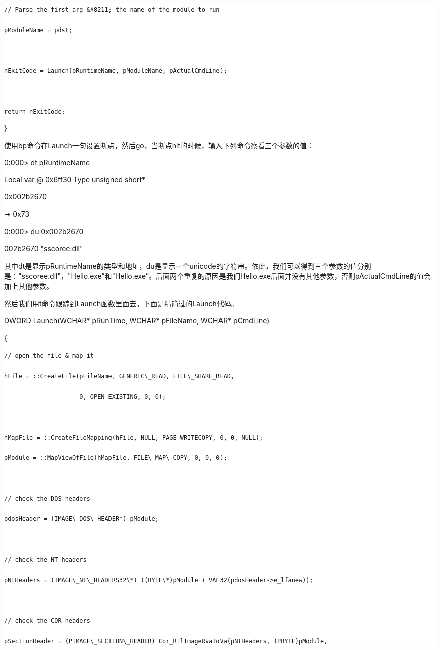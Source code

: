    // Parse the first arg &#8211; the name of the module to run

    pModuleName = pdst;

 

    nExitCode = Launch(pRuntimeName, pModuleName, pActualCmdLine);

 

    return nExitCode;

}

使用bp命令在Launch一句设置断点，然后go，当断点hit的时候，输入下列命令察看三个参数的值：

0:000> dt pRuntimeName

Local var @ 0x6ff30 Type unsigned short*

0x002b2670 

 -> 0x73

0:000> du 0x002b2670

002b2670  "sscoree.dll"

其中dt是显示pRuntimeName的类型和地址，du是显示一个unicode的字符串。依此，我们可以得到三个参数的值分别是："sscoree.dll"，"Hello.exe&rdquo;和"Hello.exe&rdquo;。后面两个重复的原因是我们Hello.exe后面并没有其他参数，否则pActualCmdLine的值会加上其他参数。

然后我们用t命令跟踪到Launch函数里面去。下面是精简过的Launch代码。

 

DWORD Launch(WCHAR\* pRunTime, WCHAR\* pFileName, WCHAR* pCmdLine)

{

  

    // open the file & map it

    hFile = ::CreateFile(pFileName, GENERIC\_READ, FILE\_SHARE_READ,

                         0, OPEN_EXISTING, 0, 0);

       

    hMapFile = ::CreateFileMapping(hFile, NULL, PAGE_WRITECOPY, 0, 0, NULL);

    pModule = ::MapViewOfFile(hMapFile, FILE\_MAP\_COPY, 0, 0, 0);

 

    // check the DOS headers

    pdosHeader = (IMAGE\_DOS\_HEADER*) pModule;

   

    // check the NT headers

    pNtHeaders = (IMAGE\_NT\_HEADERS32\*) ((BYTE\*)pModule + VAL32(pdosHeader->e_lfanew));

  

    // check the COR headers

    pSectionHeader = (PIMAGE\_SECTION\_HEADER) Cor_RtlImageRvaToVa(pNtHeaders, (PBYTE)pModule, 
